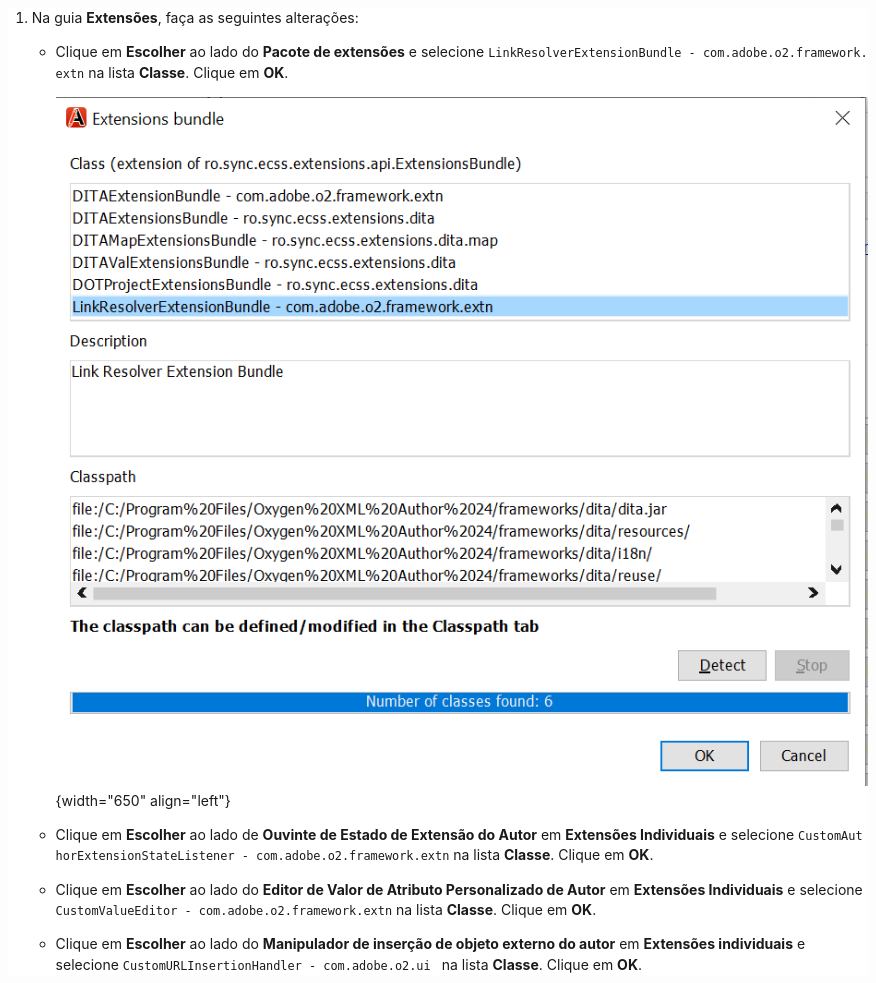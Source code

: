 
1. Na guia **Extensões**, faça as seguintes alterações:

   - Clique em **Escolher** ao lado do **Pacote de extensões** e selecione   `LinkResolverExtensionBundle - com.adobe.o2.framework.extn` na lista **Classe**. Clique em **OK**.

     ![Extensão configurada para tópicos DITA](images/dita-map-extenstion-link-resolve.png) {width="650" align="left"}
   - Clique em **Escolher** ao lado de **Ouvinte de Estado de Extensão do Autor** em **Extensões Individuais** e selecione `CustomAuthorExtensionStateListener - com.adobe.o2.framework.extn` na lista **Classe**. Clique em **OK**.
   - Clique em **Escolher** ao lado do **Editor de Valor de Atributo Personalizado de Autor** em **Extensões Individuais** e selecione `CustomValueEditor - com.adobe.o2.framework.extn` na lista **Classe**. Clique em **OK**.
   - Clique em **Escolher** ao lado do **Manipulador de inserção de objeto externo do autor** em **Extensões individuais** e selecione `CustomURLInsertionHandler - com.adobe.o2.ui ` na lista **Classe**. Clique em **OK**.
